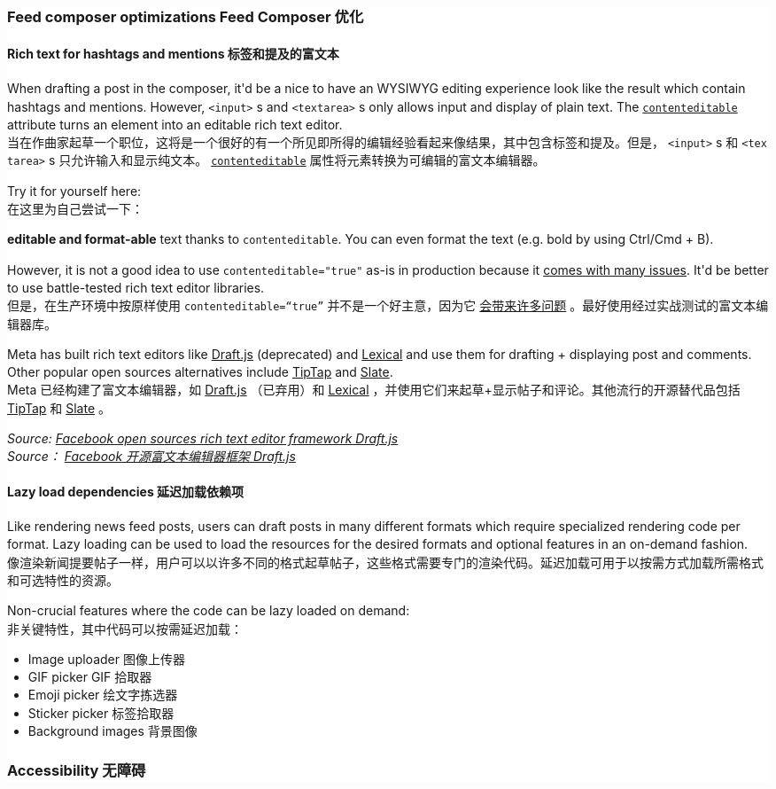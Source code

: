 ### Feed composer optimizations Feed Composer 优化

#### Rich text for hashtags and mentions 标签和提及的富文本

When drafting a post in the composer, it'd be a nice to have an WYSIWYG editing experience look like the result which contain hashtags and mentions. However, `<input>` s and `<textarea>` s only allows input and display of plain text. The [`contenteditable`](https://developer.mozilla.org/en-US/docs/Web/HTML/Global_attributes/contenteditable) attribute turns an element into an editable rich text editor.  
当在作曲家起草一个职位，这将是一个很好的有一个所见即所得的编辑经验看起来像结果，其中包含标签和提及。但是， `<input>` s 和 `<textarea>` s 只允许输入和显示纯文本。 [`contenteditable`](https://developer.mozilla.org/en-US/docs/Web/HTML/Global_attributes/contenteditable) 属性将元素转换为可编辑的富文本编辑器。

Try it for yourself here:  
在这里为自己尝试一下：

**editable and format-able** text thanks to `contenteditable`. You can even format the text (e.g. bold by using Ctrl/Cmd + B).

However, it is not a good idea to use `contenteditable="true"` as-is in production because it [comes with many issues](https://medium.engineering/why-contenteditable-is-terrible-122d8a40e480?gi=6b03d73f8e36). It'd be better to use battle-tested rich text editor libraries.  
但是，在生产环境中按原样使用 `contenteditable=“true”` 并不是一个好主意，因为它 [会带来许多问题](https://medium.engineering/why-contenteditable-is-terrible-122d8a40e480?gi=6b03d73f8e36) 。最好使用经过实战测试的富文本编辑器库。

Meta has built rich text editors like [Draft.js](https://draftjs.org/) (deprecated) and [Lexical](https://lexical.dev/) and use them for drafting + displaying post and comments. Other popular open sources alternatives include [TipTap](https://tiptap.dev/api/editor) and [Slate](https://www.slatejs.org/).  
Meta 已经构建了富文本编辑器，如 [Draft.js](https://draftjs.org/) （已弃用）和 [Lexical](https://lexical.dev/) ，并使用它们来起草+显示帖子和评论。其他流行的开源替代品包括 [TipTap](https://tiptap.dev/api/editor) 和 [Slate](https://www.slatejs.org/) 。

*Source: [Facebook open sources rich text editor framework Draft.js](https://engineering.fb.com/2016/02/26/web/facebook-open-sources-rich-text-editor-framework-draft-js/)  
Source： [Facebook 开源富文本编辑器框架 Draft.js](https://engineering.fb.com/2016/02/26/web/facebook-open-sources-rich-text-editor-framework-draft-js/)*

#### Lazy load dependencies 延迟加载依赖项

Like rendering news feed posts, users can draft posts in many different formats which require specialized rendering code per format. Lazy loading can be used to load the resources for the desired formats and optional features in an on-demand fashion.  
像渲染新闻提要帖子一样，用户可以以许多不同的格式起草帖子，这些格式需要专门的渲染代码。延迟加载可用于以按需方式加载所需格式和可选特性的资源。

Non-crucial features where the code can be lazy loaded on demand:  
非关键特性，其中代码可以按需延迟加载：

- Image uploader 图像上传器
- GIF picker GIF 拾取器
- Emoji picker 绘文字拣选器
- Sticker picker 标签拾取器
- Background images 背景图像

### Accessibility 无障碍
